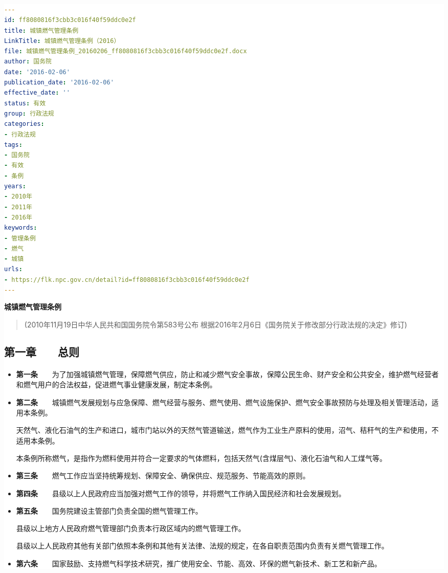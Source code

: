 ```yaml
---
id: ff8080816f3cbb3c016f40f59ddc0e2f
title: 城镇燃气管理条例
LinkTitle: 城镇燃气管理条例（2016）
file: 城镇燃气管理条例_20160206_ff8080816f3cbb3c016f40f59ddc0e2f.docx
author: 国务院
date: '2016-02-06'
publication_date: '2016-02-06'
effective_date: ''
status: 有效
group: 行政法规
categories:
- 行政法规
tags:
- 国务院
- 有效
- 条例
years:
- 2010年
- 2011年
- 2016年
keywords:
- 管理条例
- 燃气
- 城镇
urls:
- https://flk.npc.gov.cn/detail?id=ff8080816f3cbb3c016f40f59ddc0e2f
---
```


**城镇燃气管理条例**

> (2010年11月19日中华人民共和国国务院令第583号公布 根据2016年2月6日《国务院关于修改部分行政法规的决定》修订)

## 第一章　　总则

- **第一条**　　为了加强城镇燃气管理，保障燃气供应，防止和减少燃气安全事故，保障公民生命、财产安全和公共安全，维护燃气经营者和燃气用户的合法权益，促进燃气事业健康发展，制定本条例。

- **第二条**　　城镇燃气发展规划与应急保障、燃气经营与服务、燃气使用、燃气设施保护、燃气安全事故预防与处理及相关管理活动，适用本条例。

  天然气、液化石油气的生产和进口，城市门站以外的天然气管道输送，燃气作为工业生产原料的使用，沼气、秸秆气的生产和使用，不适用本条例。

  本条例所称燃气，是指作为燃料使用并符合一定要求的气体燃料，包括天然气(含煤层气)、液化石油气和人工煤气等。

- **第三条**　　燃气工作应当坚持统筹规划、保障安全、确保供应、规范服务、节能高效的原则。

- **第四条**　　县级以上人民政府应当加强对燃气工作的领导，并将燃气工作纳入国民经济和社会发展规划。

- **第五条**　　国务院建设主管部门负责全国的燃气管理工作。

  县级以上地方人民政府燃气管理部门负责本行政区域内的燃气管理工作。

  县级以上人民政府其他有关部门依照本条例和其他有关法律、法规的规定，在各自职责范围内负责有关燃气管理工作。

- **第六条**　　国家鼓励、支持燃气科学技术研究，推广使用安全、节能、高效、环保的燃气新技术、新工艺和新产品。

